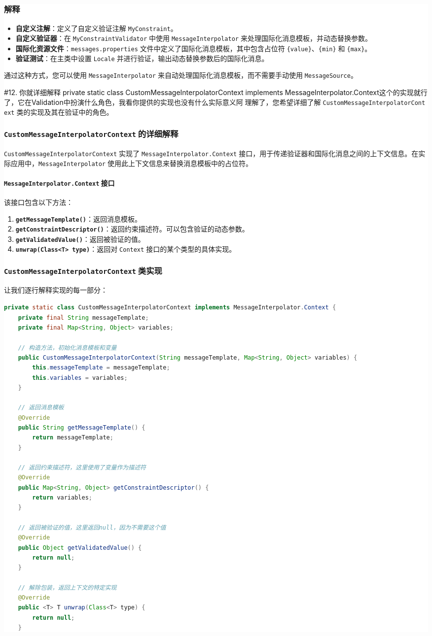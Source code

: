 ### 解释

- **自定义注解**：定义了自定义验证注解 `MyConstraint`。
- **自定义验证器**：在 `MyConstraintValidator` 中使用 `MessageInterpolator` 来处理国际化消息模板，并动态替换参数。
- **国际化资源文件**：`messages.properties` 文件中定义了国际化消息模板，其中包含占位符 `{value}`、`{min}` 和 `{max}`。
- **验证测试**：在主类中设置 `Locale` 并进行验证，输出动态替换参数后的国际化消息。

通过这种方式，您可以使用 `MessageInterpolator` 来自动处理国际化消息模板，而不需要手动使用 `MessageSource`。

#12. 你就详细解释 private static class CustomMessageInterpolatorContext implements MessageInterpolator.Context这个的实现就行了，它在Validation中扮演什么角色，我看你提供的实现也没有什么实际意义阿
理解了，您希望详细了解 `CustomMessageInterpolatorContext` 类的实现及其在验证中的角色。

### `CustomMessageInterpolatorContext` 的详细解释

`CustomMessageInterpolatorContext` 实现了 `MessageInterpolator.Context` 接口，用于传递验证器和国际化消息之间的上下文信息。在实际应用中，`MessageInterpolator` 使用此上下文信息来替换消息模板中的占位符。

#### `MessageInterpolator.Context` 接口

该接口包含以下方法：

1. **`getMessageTemplate()`**：返回消息模板。
2. **`getConstraintDescriptor()`**：返回约束描述符。可以包含验证的动态参数。
3. **`getValidatedValue()`**：返回被验证的值。
4. **`unwrap(Class<T> type)`**：返回对 `Context` 接口的某个类型的具体实现。

### `CustomMessageInterpolatorContext` 类实现

让我们逐行解释实现的每一部分：

```java
private static class CustomMessageInterpolatorContext implements MessageInterpolator.Context {
    private final String messageTemplate;
    private final Map<String, Object> variables;

    // 构造方法，初始化消息模板和变量
    public CustomMessageInterpolatorContext(String messageTemplate, Map<String, Object> variables) {
        this.messageTemplate = messageTemplate;
        this.variables = variables;
    }

    // 返回消息模板
    @Override
    public String getMessageTemplate() {
        return messageTemplate;
    }

    // 返回约束描述符，这里使用了变量作为描述符
    @Override
    public Map<String, Object> getConstraintDescriptor() {
        return variables;
    }

    // 返回被验证的值，这里返回null，因为不需要这个值
    @Override
    public Object getValidatedValue() {
        return null;
    }

    // 解除包装，返回上下文的特定实现
    @Override
    public <T> T unwrap(Class<T> type) {
        return null;
    }
```